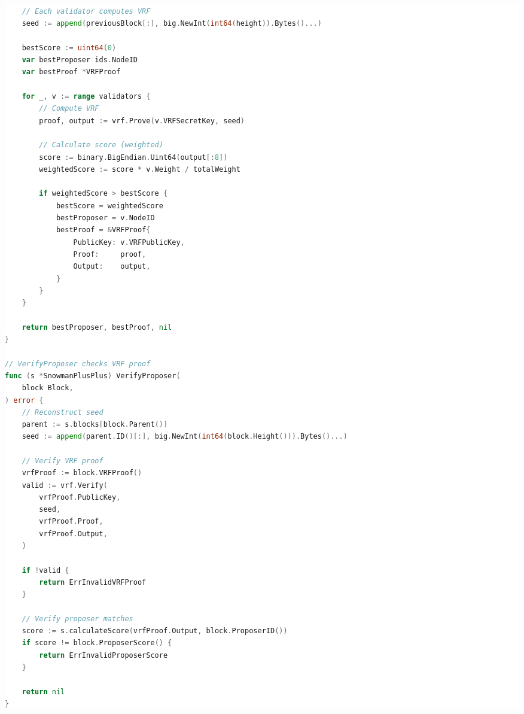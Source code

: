 ```go
    // Each validator computes VRF
    seed := append(previousBlock[:], big.NewInt(int64(height)).Bytes()...)
    
    bestScore := uint64(0)
    var bestProposer ids.NodeID
    var bestProof *VRFProof
    
    for _, v := range validators {
        // Compute VRF
        proof, output := vrf.Prove(v.VRFSecretKey, seed)
        
        // Calculate score (weighted)
        score := binary.BigEndian.Uint64(output[:8])
        weightedScore := score * v.Weight / totalWeight
        
        if weightedScore > bestScore {
            bestScore = weightedScore
            bestProposer = v.NodeID
            bestProof = &VRFProof{
                PublicKey: v.VRFPublicKey,
                Proof:     proof,
                Output:    output,
            }
        }
    }
    
    return bestProposer, bestProof, nil
}

// VerifyProposer checks VRF proof
func (s *SnowmanPlusPlus) VerifyProposer(
    block Block,
) error {
    // Reconstruct seed
    parent := s.blocks[block.Parent()]
    seed := append(parent.ID()[:], big.NewInt(int64(block.Height())).Bytes()...)
    
    // Verify VRF proof
    vrfProof := block.VRFProof()
    valid := vrf.Verify(
        vrfProof.PublicKey,
        seed,
        vrfProof.Proof,
        vrfProof.Output,
    )
    
    if !valid {
        return ErrInvalidVRFProof
    }
    
    // Verify proposer matches
    score := s.calculateScore(vrfProof.Output, block.ProposerID())
    if score != block.ProposerScore() {
        return ErrInvalidProposerScore
    }
    
    return nil
}
```
